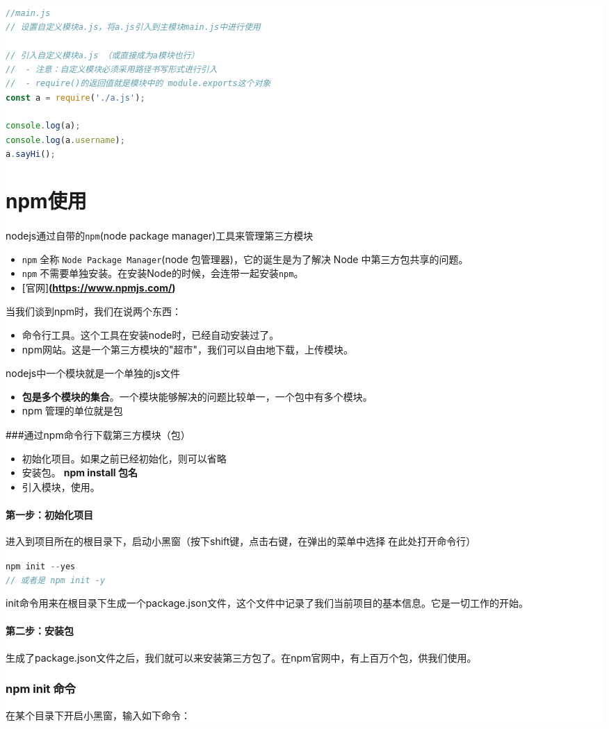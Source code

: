 ```js
//main.js
// 设置自定义模块a.js，将a.js引入到主模块main.js中进行使用

// 引入自定义模块a.js （或直接成为a模块也行）
//  - 注意：自定义模块必须采用路径书写形式进行引入
//  - require()的返回值就是模块中的 module.exports这个对象
const a = require('./a.js');

console.log(a);
console.log(a.username);
a.sayHi();
```

# npm使用

nodejs通过自带的`npm`(node package manager)工具来管理第三方模块

- `npm` 全称 `Node Package Manager`(node 包管理器)，它的诞生是为了解决 Node 中第三方包共享的问题。
- `npm` 不需要单独安装。在安装Node的时候，会连带一起安装`npm`。
- [官网]**(https://www.npmjs.com/)**

当我们谈到npm时，我们在说两个东西：

- 命令行工具。这个工具在安装node时，已经自动安装过了。
- npm网站。这是一个第三方模块的"超市"，我们可以自由地下载，上传模块。

nodejs中一个模块就是一个单独的js文件

- **包是多个模块的集合**。一个模块能够解决的问题比较单一，一个包中有多个模块。
- npm 管理的单位就是包

###通过npm命令行下载第三方模块（包）

- 初始化项目。如果之前已经初始化，则可以省略
- 安装包。 **npm install 包名**
- 引入模块，使用。

#### 第一步：初始化项目

进入到项目所在的根目录下，启动小黑窗（按下shift键，点击右键，在弹出的菜单中选择 在此处打开命令行）

```javascript
npm init --yes
// 或者是 npm init -y
```

init命令用来在根目录下生成一个package.json文件，这个文件中记录了我们当前项目的基本信息。它是一切工作的开始。

#### 第二步：安装包

生成了package.json文件之后，我们就可以来安装第三方包了。在npm官网中，有上百万个包，供我们使用。

### npm init 命令

在某个目录下开启小黑窗，输入如下命令：

